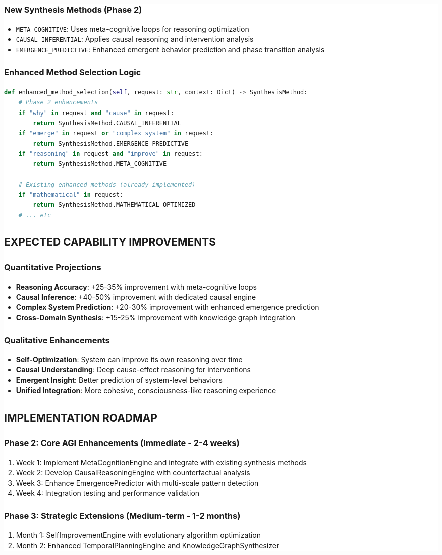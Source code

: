### New Synthesis Methods (Phase 2)
- `META_COGNITIVE`: Uses meta-cognitive loops for reasoning optimization
- `CAUSAL_INFERENTIAL`: Applies causal reasoning and intervention analysis
- `EMERGENCE_PREDICTIVE`: Enhanced emergent behavior prediction and phase transition analysis

### Enhanced Method Selection Logic
```python
def enhanced_method_selection(self, request: str, context: Dict) -> SynthesisMethod:
    # Phase 2 enhancements
    if "why" in request and "cause" in request:
        return SynthesisMethod.CAUSAL_INFERENTIAL
    if "emerge" in request or "complex system" in request:
        return SynthesisMethod.EMERGENCE_PREDICTIVE
    if "reasoning" in request and "improve" in request:
        return SynthesisMethod.META_COGNITIVE
    
    # Existing enhanced methods (already implemented)
    if "mathematical" in request:
        return SynthesisMethod.MATHEMATICAL_OPTIMIZED
    # ... etc
```

## EXPECTED CAPABILITY IMPROVEMENTS

### Quantitative Projections
- **Reasoning Accuracy**: +25-35% improvement with meta-cognitive loops
- **Causal Inference**: +40-50% improvement with dedicated causal engine
- **Complex System Prediction**: +20-30% improvement with enhanced emergence prediction
- **Cross-Domain Synthesis**: +15-25% improvement with knowledge graph integration

### Qualitative Enhancements
- **Self-Optimization**: System can improve its own reasoning over time
- **Causal Understanding**: Deep cause-effect reasoning for interventions
- **Emergent Insight**: Better prediction of system-level behaviors
- **Unified Integration**: More cohesive, consciousness-like reasoning experience

## IMPLEMENTATION ROADMAP

### Phase 2: Core AGI Enhancements (Immediate - 2-4 weeks)
1. Week 1: Implement MetaCognitionEngine and integrate with existing synthesis methods
2. Week 2: Develop CausalReasoningEngine with counterfactual analysis
3. Week 3: Enhance EmergencePredictor with multi-scale pattern detection
4. Week 4: Integration testing and performance validation

### Phase 3: Strategic Extensions (Medium-term - 1-2 months)
1. Month 1: SelfImprovementEngine with evolutionary algorithm optimization
2. Month 2: Enhanced TemporalPlanningEngine and KnowledgeGraphSynthesizer
